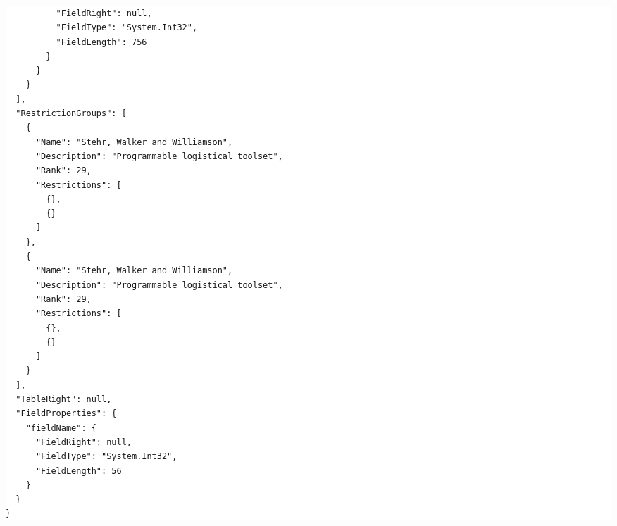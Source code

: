 ```http_
          "FieldRight": null,
          "FieldType": "System.Int32",
          "FieldLength": 756
        }
      }
    }
  ],
  "RestrictionGroups": [
    {
      "Name": "Stehr, Walker and Williamson",
      "Description": "Programmable logistical toolset",
      "Rank": 29,
      "Restrictions": [
        {},
        {}
      ]
    },
    {
      "Name": "Stehr, Walker and Williamson",
      "Description": "Programmable logistical toolset",
      "Rank": 29,
      "Restrictions": [
        {},
        {}
      ]
    }
  ],
  "TableRight": null,
  "FieldProperties": {
    "fieldName": {
      "FieldRight": null,
      "FieldType": "System.Int32",
      "FieldLength": 56
    }
  }
}
```